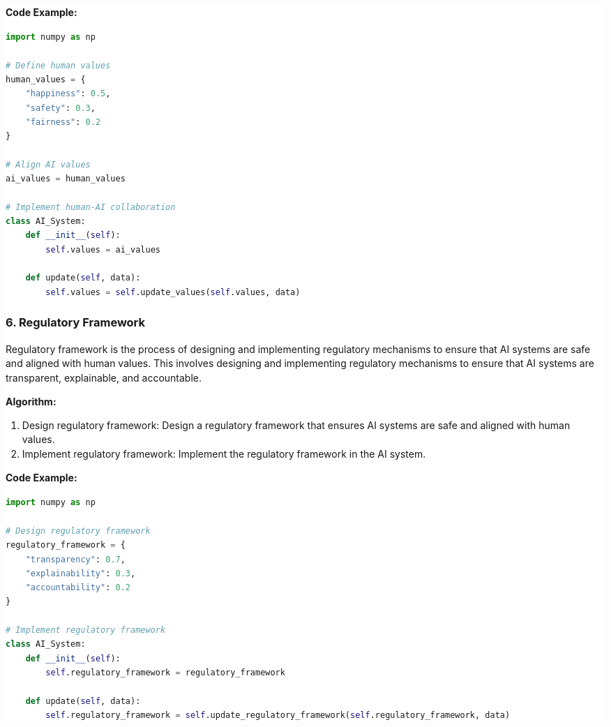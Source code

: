 **Code Example:**

```python
import numpy as np

# Define human values
human_values = {
    "happiness": 0.5,
    "safety": 0.3,
    "fairness": 0.2
}

# Align AI values
ai_values = human_values

# Implement human-AI collaboration
class AI_System:
    def __init__(self):
        self.values = ai_values

    def update(self, data):
        self.values = self.update_values(self.values, data)
```

### 6. **Regulatory Framework**

Regulatory framework is the process of designing and implementing regulatory mechanisms to ensure that AI systems are safe and aligned with human values. This involves designing and implementing regulatory mechanisms to ensure that AI systems are transparent, explainable, and accountable.

**Algorithm:**

1. Design regulatory framework: Design a regulatory framework that ensures AI systems are safe and aligned with human values.
2. Implement regulatory framework: Implement the regulatory framework in the AI system.

**Code Example:**

```python
import numpy as np

# Design regulatory framework
regulatory_framework = {
    "transparency": 0.7,
    "explainability": 0.3,
    "accountability": 0.2
}

# Implement regulatory framework
class AI_System:
    def __init__(self):
        self.regulatory_framework = regulatory_framework

    def update(self, data):
        self.regulatory_framework = self.update_regulatory_framework(self.regulatory_framework, data)
```
